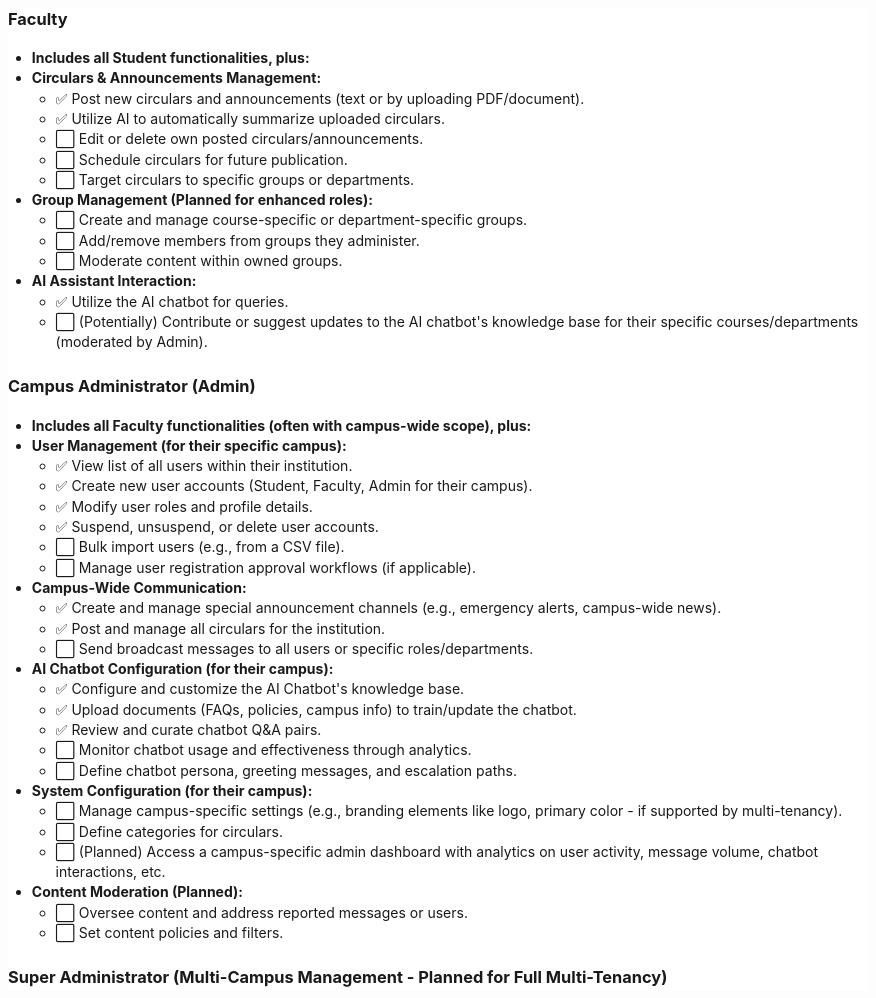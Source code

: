 ### Faculty

*   **Includes all Student functionalities, plus:**
*   **Circulars & Announcements Management:**
    *   ✅ Post new circulars and announcements (text or by uploading PDF/document).
    *   ✅ Utilize AI to automatically summarize uploaded circulars.
    *   ⬜ Edit or delete own posted circulars/announcements.
    *   ⬜ Schedule circulars for future publication.
    *   ⬜ Target circulars to specific groups or departments.
*   **Group Management (Planned for enhanced roles):**
    *   ⬜ Create and manage course-specific or department-specific groups.
    *   ⬜ Add/remove members from groups they administer.
    *   ⬜ Moderate content within owned groups.
*   **AI Assistant Interaction:**
    *   ✅ Utilize the AI chatbot for queries.
    *   ⬜ (Potentially) Contribute or suggest updates to the AI chatbot's knowledge base for their specific courses/departments (moderated by Admin).

### Campus Administrator (Admin)

*   **Includes all Faculty functionalities (often with campus-wide scope), plus:**
*   **User Management (for their specific campus):**
    *   ✅ View list of all users within their institution.
    *   ✅ Create new user accounts (Student, Faculty, Admin for their campus).
    *   ✅ Modify user roles and profile details.
    *   ✅ Suspend, unsuspend, or delete user accounts.
    *   ⬜ Bulk import users (e.g., from a CSV file).
    *   ⬜ Manage user registration approval workflows (if applicable).
*   **Campus-Wide Communication:**
    *   ✅ Create and manage special announcement channels (e.g., emergency alerts, campus-wide news).
    *   ✅ Post and manage all circulars for the institution.
    *   ⬜ Send broadcast messages to all users or specific roles/departments.
*   **AI Chatbot Configuration (for their campus):**
    *   ✅ Configure and customize the AI Chatbot's knowledge base.
    *   ✅ Upload documents (FAQs, policies, campus info) to train/update the chatbot.
    *   ✅ Review and curate chatbot Q&A pairs.
    *   ⬜ Monitor chatbot usage and effectiveness through analytics.
    *   ⬜ Define chatbot persona, greeting messages, and escalation paths.
*   **System Configuration (for their campus):**
    *   ⬜ Manage campus-specific settings (e.g., branding elements like logo, primary color - if supported by multi-tenancy).
    *   ⬜ Define categories for circulars.
    *   ⬜ (Planned) Access a campus-specific admin dashboard with analytics on user activity, message volume, chatbot interactions, etc.
*   **Content Moderation (Planned):**
    *   ⬜ Oversee content and address reported messages or users.
    *   ⬜ Set content policies and filters.

### Super Administrator (Multi-Campus Management - Planned for Full Multi-Tenancy)
